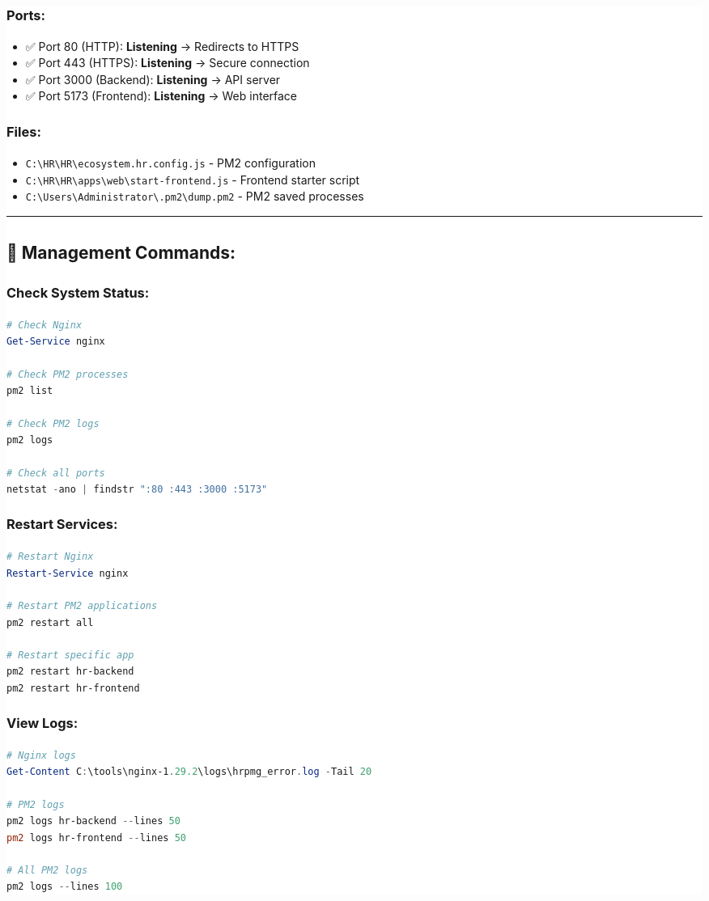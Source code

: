 ### **Ports:**
- ✅ Port 80 (HTTP): **Listening** → Redirects to HTTPS
- ✅ Port 443 (HTTPS): **Listening** → Secure connection
- ✅ Port 3000 (Backend): **Listening** → API server
- ✅ Port 5173 (Frontend): **Listening** → Web interface

### **Files:**
- `C:\HR\HR\ecosystem.hr.config.js` - PM2 configuration
- `C:\HR\HR\apps\web\start-frontend.js` - Frontend starter script
- `C:\Users\Administrator\.pm2\dump.pm2` - PM2 saved processes

---

## 🔧 Management Commands:

### **Check System Status:**
```powershell
# Check Nginx
Get-Service nginx

# Check PM2 processes
pm2 list

# Check PM2 logs
pm2 logs

# Check all ports
netstat -ano | findstr ":80 :443 :3000 :5173"
```

### **Restart Services:**
```powershell
# Restart Nginx
Restart-Service nginx

# Restart PM2 applications
pm2 restart all

# Restart specific app
pm2 restart hr-backend
pm2 restart hr-frontend
```

### **View Logs:**
```powershell
# Nginx logs
Get-Content C:\tools\nginx-1.29.2\logs\hrpmg_error.log -Tail 20

# PM2 logs
pm2 logs hr-backend --lines 50
pm2 logs hr-frontend --lines 50

# All PM2 logs
pm2 logs --lines 100
```
